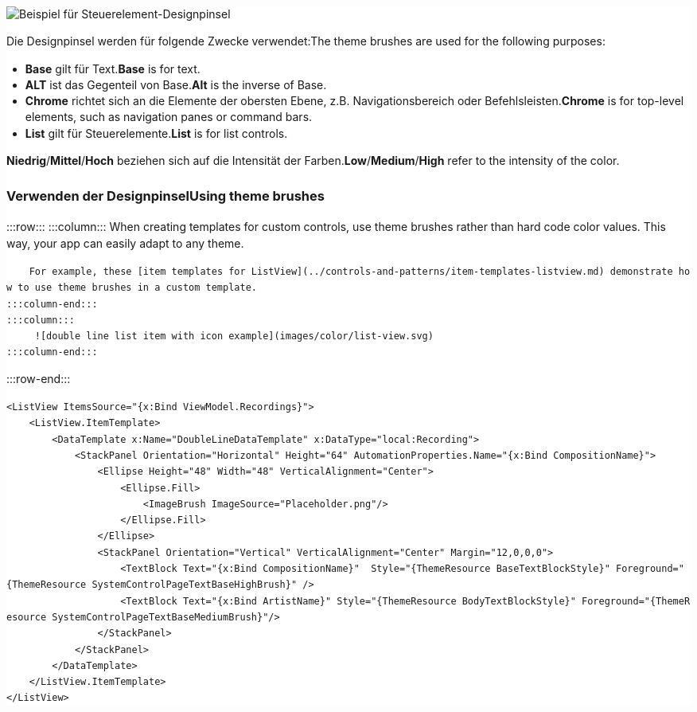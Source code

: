 ![Beispiel für Steuerelement-Designpinsel](images/color/theme-brushes.svg)

<span data-ttu-id="aa8ad-131">Die Designpinsel werden für folgende Zwecke verwendet:</span><span class="sxs-lookup"><span data-stu-id="aa8ad-131">The theme brushes are used for the following purposes:</span></span>

- <span data-ttu-id="aa8ad-132">**Base** gilt für Text.</span><span class="sxs-lookup"><span data-stu-id="aa8ad-132">**Base** is for text.</span></span>
- <span data-ttu-id="aa8ad-133">**ALT** ist das Gegenteil von Base.</span><span class="sxs-lookup"><span data-stu-id="aa8ad-133">**Alt** is the inverse of Base.</span></span>
- <span data-ttu-id="aa8ad-134">**Chrome** richtet sich an die Elemente der obersten Ebene, z.B. Navigationsbereich oder Befehlsleisten.</span><span class="sxs-lookup"><span data-stu-id="aa8ad-134">**Chrome** is for top-level elements, such as navigation panes or command bars.</span></span>
- <span data-ttu-id="aa8ad-135">**List** gilt für Steuerelemente.</span><span class="sxs-lookup"><span data-stu-id="aa8ad-135">**List** is for list controls.</span></span>

<span data-ttu-id="aa8ad-136">**Niedrig**/**Mittel**/**Hoch** beziehen sich auf die Intensität der Farben.</span><span class="sxs-lookup"><span data-stu-id="aa8ad-136">**Low**/**Medium**/**High** refer to the intensity of the color.</span></span>

### <a name="using-theme-brushes"></a><span data-ttu-id="aa8ad-137">Verwenden der Designpinsel</span><span class="sxs-lookup"><span data-stu-id="aa8ad-137">Using theme brushes</span></span>

:::row:::
    :::column:::
        When creating templates for custom controls, use theme brushes rather than hard code color values. This way, your app can easily adapt to any theme.

        For example, these [item templates for ListView](../controls-and-patterns/item-templates-listview.md) demonstrate how to use theme brushes in a custom template.
    :::column-end:::
    :::column:::
         ![double line list item with icon example](images/color/list-view.svg)
    :::column-end:::
:::row-end:::

```xaml
<ListView ItemsSource="{x:Bind ViewModel.Recordings}">
    <ListView.ItemTemplate>
        <DataTemplate x:Name="DoubleLineDataTemplate" x:DataType="local:Recording">
            <StackPanel Orientation="Horizontal" Height="64" AutomationProperties.Name="{x:Bind CompositionName}">
                <Ellipse Height="48" Width="48" VerticalAlignment="Center">
                    <Ellipse.Fill>
                        <ImageBrush ImageSource="Placeholder.png"/>
                    </Ellipse.Fill>
                </Ellipse>
                <StackPanel Orientation="Vertical" VerticalAlignment="Center" Margin="12,0,0,0">
                    <TextBlock Text="{x:Bind CompositionName}"  Style="{ThemeResource BaseTextBlockStyle}" Foreground="{ThemeResource SystemControlPageTextBaseHighBrush}" />
                    <TextBlock Text="{x:Bind ArtistName}" Style="{ThemeResource BodyTextBlockStyle}" Foreground="{ThemeResource SystemControlPageTextBaseMediumBrush}"/>
                </StackPanel>
            </StackPanel>
        </DataTemplate>
    </ListView.ItemTemplate>
</ListView>
```
